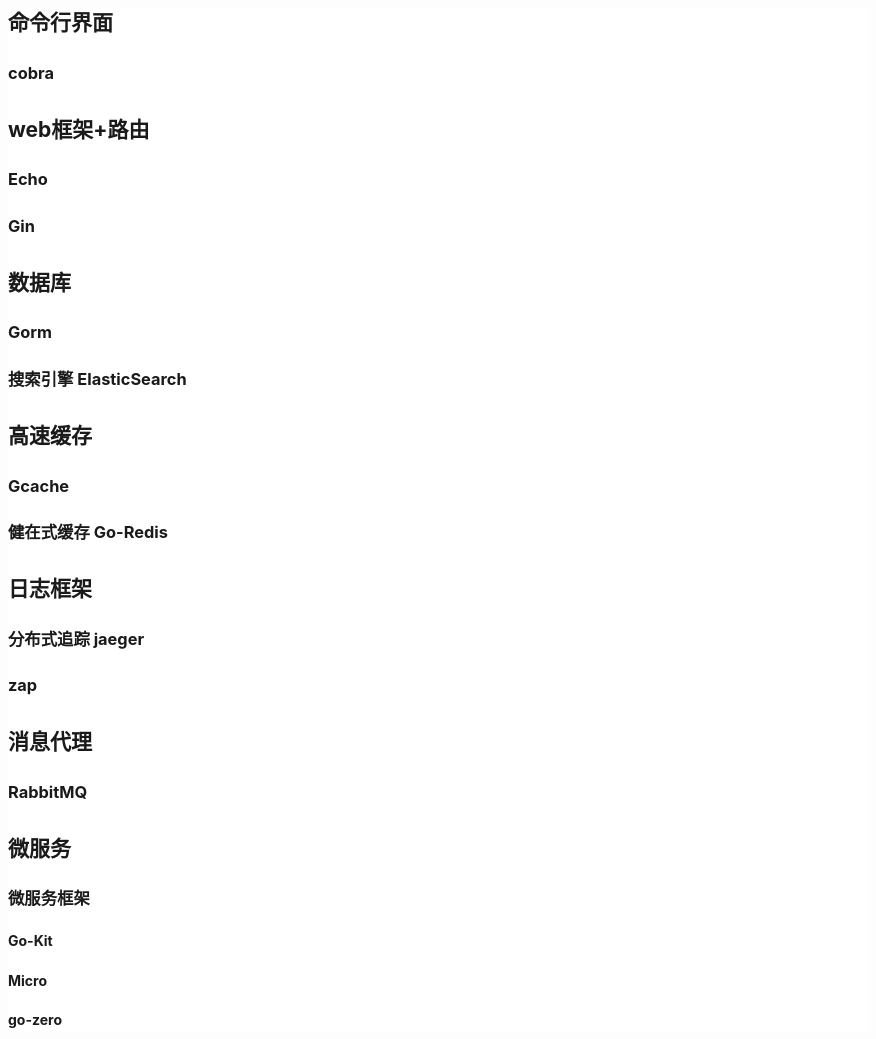 ## 命令行界面
### cobra

## web框架+路由

### Echo

### Gin


## 数据库

### Gorm

### 搜索引擎 ElasticSearch

## 高速缓存

### Gcache

### 健在式缓存 Go-Redis


## 日志框架

### 分布式追踪  jaeger

### zap



## 消息代理

### RabbitMQ

## 微服务

### 微服务框架

#### Go-Kit

#### Micro

#### go-zero
